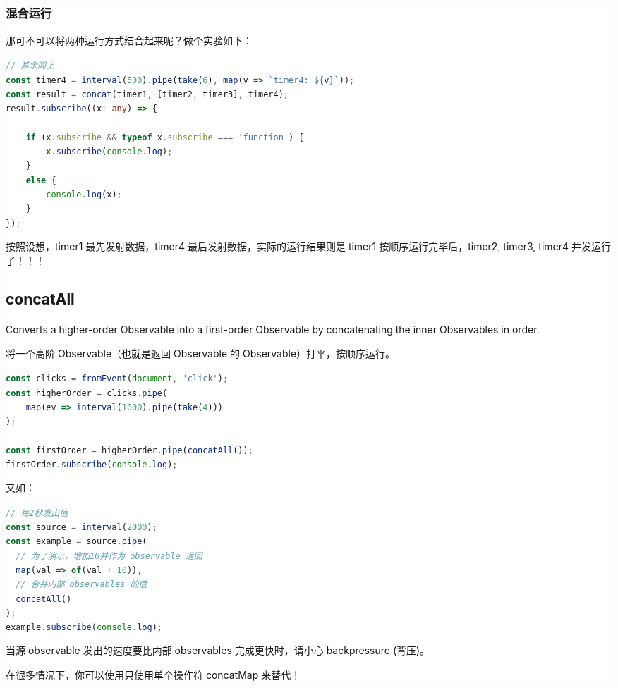 ### 混合运行

那可不可以将两种运行方式结合起来呢？做个实验如下：

```ts
// 其余同上
const timer4 = interval(500).pipe(take(6), map(v => `timer4: ${v}`));
const result = concat(timer1, [timer2, timer3], timer4);
result.subscribe((x: any) => {

    if (x.subscribe && typeof x.subscribe === 'function') {
        x.subscribe(console.log);
    }
    else {
        console.log(x);
    }
});
```

按照设想，timer1 最先发射数据，timer4 最后发射数据，实际的运行结果则是 timer1 按顺序运行完毕后，timer2, timer3, timer4 并发运行了！！！

## concatAll

Converts a higher-order Observable into a first-order Observable by concatenating the inner Observables in order.

将一个高阶 Observable（也就是返回 Observable 的 Observable）打平，按顺序运行。

```ts
const clicks = fromEvent(document, 'click');
const higherOrder = clicks.pipe(
    map(ev => interval(1000).pipe(take(4)))
);

const firstOrder = higherOrder.pipe(concatAll());
firstOrder.subscribe(console.log);
```

又如：

```ts
// 每2秒发出值
const source = interval(2000);
const example = source.pipe(
  // 为了演示，增加10并作为 observable 返回
  map(val => of(val + 10)),
  // 合并内部 observables 的值
  concatAll()
);
example.subscribe(console.log);
```

当源 observable 发出的速度要比内部 observables 完成更快时，请小心 backpressure (背压)。

在很多情况下，你可以使用只使用单个操作符 concatMap 来替代！
